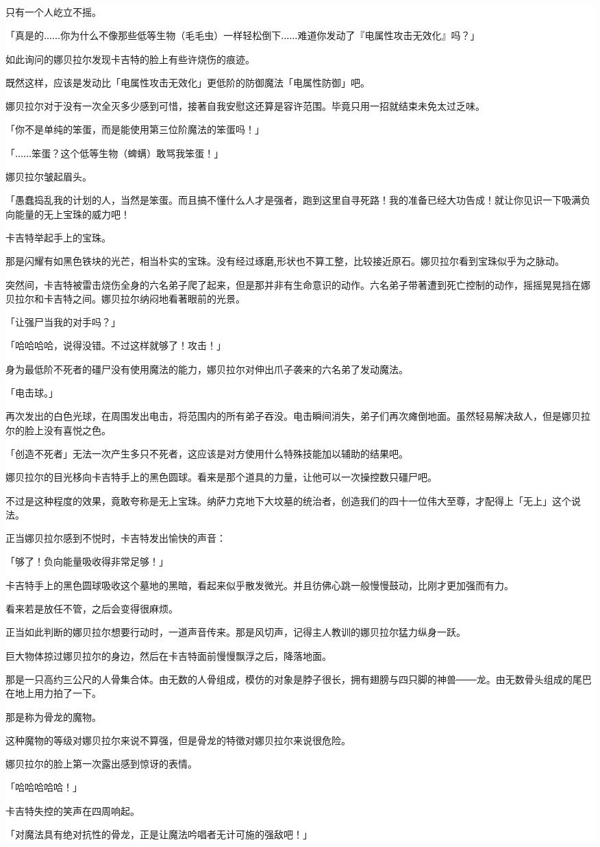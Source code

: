 只有一个人屹立不摇。

「真是的……你为什么不像那些低等生物（毛毛虫）一样轻松倒下……难道你发动了『电属性攻击无效化』吗？」

如此询问的娜贝拉尔发现卡吉特的脸上有些许烧伤的痕迹。

既然这样，应该是发动比「电属性攻击无效化」更低阶的防御魔法「电属性防御」吧。

娜贝拉尔对于没有一次全灭多少感到可惜，接著自我安慰这还算是容许范围。毕竟只用一招就结束未免太过乏味。

「你不是单纯的笨蛋，而是能使用第三位阶魔法的笨蛋吗！」

「……笨蛋？这个低等生物（蜱螨）敢骂我笨蛋！」

娜贝拉尔皱起眉头。

「愚蠢捣乱我的计划的人，当然是笨蛋。而且搞不懂什么人才是强者，跑到这里自寻死路！我的准备已经大功告成！就让你见识一下吸满负向能量的无上宝珠的威力吧！

卡吉特举起手上的宝珠。

那是闪耀有如黑色铁块的光芒，相当朴实的宝珠。没有经过琢磨,形状也不算工整，比较接近原石。娜贝拉尔看到宝珠似乎为之脉动。

突然间，卡吉特被雷击烧伤全身的六名弟子爬了起来，但是那并非有生命意识的动作。六名弟子带著遭到死亡控制的动作，摇摇晃晃挡在娜贝拉尔和卡吉特之间。娜贝拉尔纳闷地看著眼前的光景。

「让强尸当我的对手吗？」

「哈哈哈哈，说得没错。不过这样就够了！攻击！」

身为最低阶不死者的礓尸没有使用魔法的能力，娜贝拉尔对伸出爪子袭来的六名弟了发动魔法。

「电击球。」

再次发出的白色光球，在周围发出电击，将范围内的所有弟子吞没。电击瞬间消失，弟子们再次瘫倒地面。虽然轻易解决敌人，但是娜贝拉尔的脸上没有喜悦之色。

「创造不死者」无法一次产生多只不死者，这应该是对方使用什么特殊技能加以辅助的结果吧。

娜贝拉尔的目光栘向卡吉特手上的黑色圆球。看来是那个道具的力量，让他可以一次操控数只礓尸吧。

不过是这种程度的效果，竟敢夸称是无上宝珠。纳萨力克地下大坟墓的统治者，创造我们的四十一位伟大至尊，才配得上「无上」这个说法。

正当娜贝拉尔感到不悦时，卡吉特发出愉快的声音：

「够了！负向能量吸收得非常足够！」

卡吉特手上的黑色圆球吸收这个墓地的黑暗，看起来似乎散发微光。并且彷佛心跳一般慢慢鼓动，比刚才更加强而有力。

看来若是放任不管，之后会变得很麻烦。

正当如此判断的娜贝拉尔想要行动时，一道声音传来。那是风切声，记得主人教训的娜贝拉尔猛力纵身一跃。

巨大物体掠过娜贝拉尔的身边，然后在卡吉特面前慢慢飘浮之后，降落地面。

那是一只高约三公尺的人骨集合体。由无数的人骨组成，模仿的对象是脖子很长，拥有翅膀与四只脚的神兽───龙。由无数骨头组成的尾巴在地上用力拍了一下。

那是称为骨龙的魔物。

这种魔物的等级对娜贝拉尔来说不算强，但是骨龙的特徵对娜贝拉尔来说很危险。

娜贝拉尔的脸上第一次露出感到惊讶的表情。

「哈哈哈哈哈！」

卡吉特失控的笑声在四周响起。

「对魔法具有绝对抗性的骨龙，正是让魔法吟唱者无计可施的强敌吧！」
